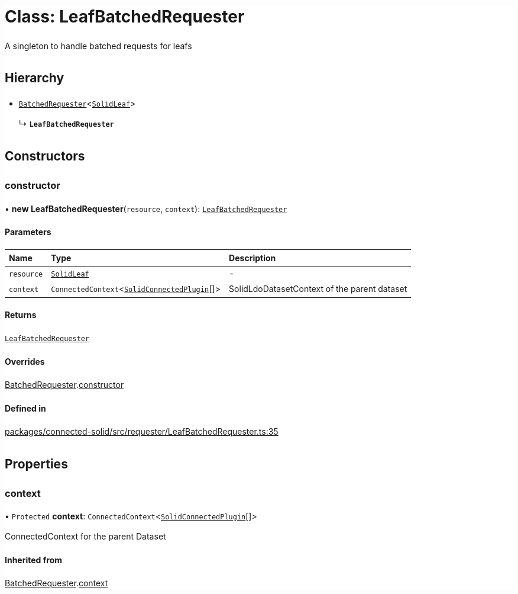 # Class: LeafBatchedRequester

A singleton to handle batched requests for leafs

## Hierarchy

- [`BatchedRequester`](BatchedRequester.md)\<[`SolidLeaf`](SolidLeaf.md)\>

  ↳ **`LeafBatchedRequester`**

## Constructors

### constructor

• **new LeafBatchedRequester**(`resource`, `context`): [`LeafBatchedRequester`](LeafBatchedRequester.md)

#### Parameters

| Name | Type | Description |
| :------ | :------ | :------ |
| `resource` | [`SolidLeaf`](SolidLeaf.md) | - |
| `context` | `ConnectedContext`\<[`SolidConnectedPlugin`](../interfaces/SolidConnectedPlugin.md)[]\> | SolidLdoDatasetContext of the parent dataset |

#### Returns

[`LeafBatchedRequester`](LeafBatchedRequester.md)

#### Overrides

[BatchedRequester](BatchedRequester.md).[constructor](BatchedRequester.md#constructor)

#### Defined in

[packages/connected-solid/src/requester/LeafBatchedRequester.ts:35](https://github.com/o-development/ldo/blob/db87958cb6f858f6cf7340ba5d9536a3a794d587/packages/connected-solid/src/requester/LeafBatchedRequester.ts#L35)

## Properties

### context

• `Protected` **context**: `ConnectedContext`\<[`SolidConnectedPlugin`](../interfaces/SolidConnectedPlugin.md)[]\>

ConnectedContext for the parent Dataset

#### Inherited from

[BatchedRequester](BatchedRequester.md).[context](BatchedRequester.md#context)
